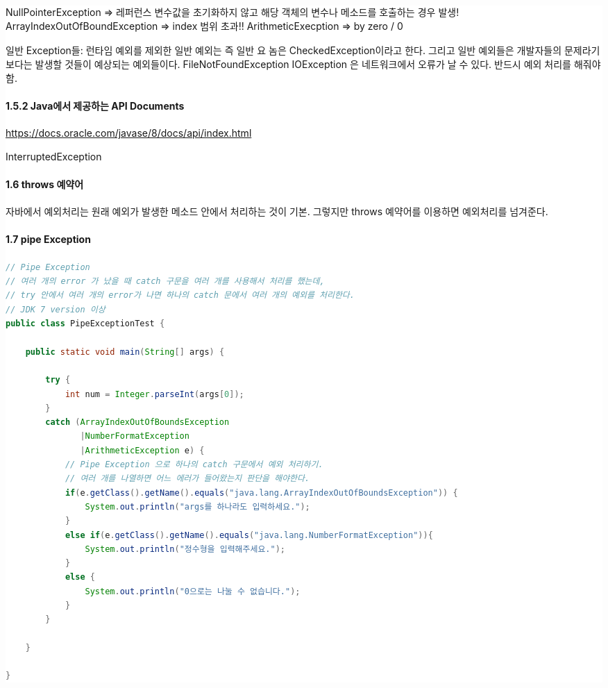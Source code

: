 NullPointerException => 레퍼런스 변수값을 초기화하지 않고 해당 객체의 변수나 메소드를 호출하는 경우 발생!
ArrayIndexOutOfBoundException => index 범위 초과!!
ArithmeticExecption => by zero / 0

일반 Exception들:
런타임 예외를 제외한 일반 예외는 
즉 일반 요 놈은 CheckedException이라고 한다. 그리고 일반 예외들은 개발자들의 문제라기 보다는 발생할 것들이 예상되는 예외들이다.
FileNotFoundException
IOException 은 네트워크에서 오류가 날 수 있다. 반드시 예외 처리를 해줘야 함.

#### 1.5.2 Java에서 제공하는 API Documents
https://docs.oracle.com/javase/8/docs/api/index.html

InterruptedException

#### 1.6 throws 예약어
자바에서 예외처리는 원래 예외가 발생한 메소드 안에서 처리하는 것이 기본.
그렇지만 throws 예약어를 이용하면 예외처리를 넘겨준다.

#### 1.7 pipe Exception 

```java
// Pipe Exception
// 여러 개의 error 가 났을 때 catch 구문을 여러 개를 사용해서 처리를 했는데,
// try 안에서 여러 개의 error가 나면 하나의 catch 문에서 여러 개의 예외를 처리한다.
// JDK 7 version 이상
public class PipeExceptionTest {

	public static void main(String[] args) {
	
		try {
			int num = Integer.parseInt(args[0]);
		}
		catch (ArrayIndexOutOfBoundsException 
			   |NumberFormatException 
			   |ArithmeticException e) {
			// Pipe Exception 으로 하나의 catch 구문에서 예외 처리하기.
			// 여러 개를 나열하면 어느 에러가 들어왔는지 판단을 해야한다.
			if(e.getClass().getName().equals("java.lang.ArrayIndexOutOfBoundsException")) {
				System.out.println("args를 하나라도 입력하세요.");
			}
			else if(e.getClass().getName().equals("java.lang.NumberFormatException")){
				System.out.println("정수형을 입력해주세요.");
			}
			else {
				System.out.println("0으로는 나눌 수 없습니다.");
			}
		}

	}

}

```
